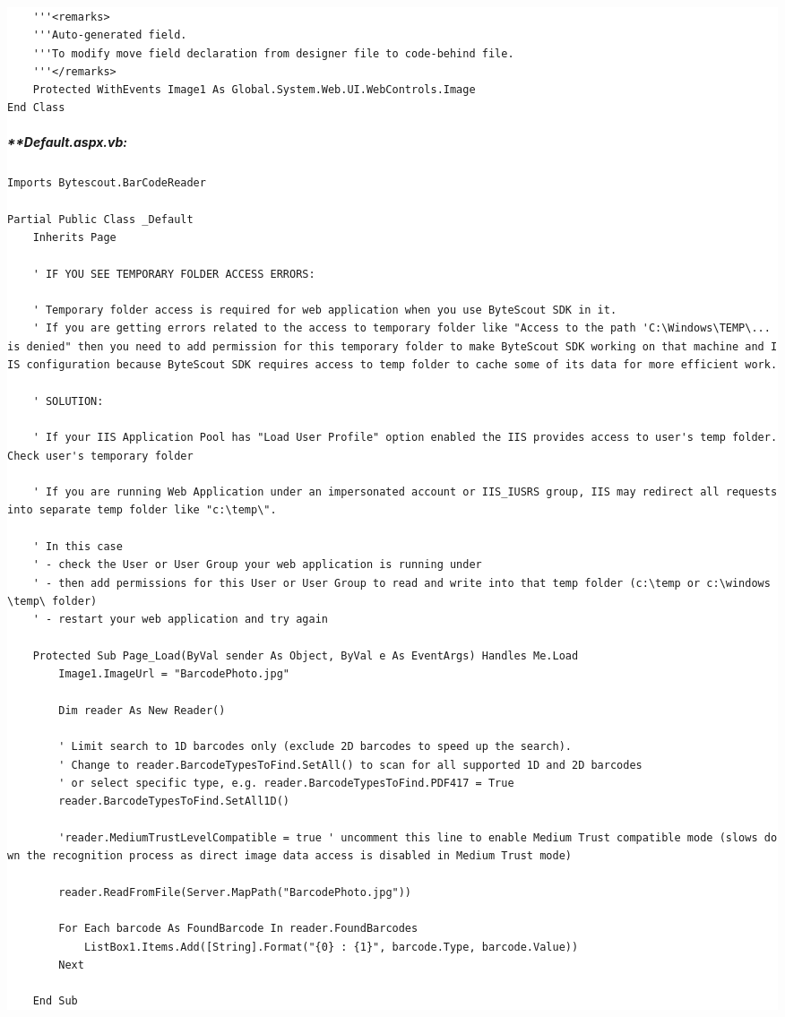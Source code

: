 ```
    '''<remarks>
    '''Auto-generated field.
    '''To modify move field declaration from designer file to code-behind file.
    '''</remarks>
    Protected WithEvents Image1 As Global.System.Web.UI.WebControls.Image
End Class

```

    



##### ****Default.aspx.vb:**
    
```
Imports Bytescout.BarCodeReader

Partial Public Class _Default
    Inherits Page

    ' IF YOU SEE TEMPORARY FOLDER ACCESS ERRORS: 

    ' Temporary folder access is required for web application when you use ByteScout SDK in it.
    ' If you are getting errors related to the access to temporary folder like "Access to the path 'C:\Windows\TEMP\... is denied" then you need to add permission for this temporary folder to make ByteScout SDK working on that machine and IIS configuration because ByteScout SDK requires access to temp folder to cache some of its data for more efficient work.

    ' SOLUTION:

    ' If your IIS Application Pool has "Load User Profile" option enabled the IIS provides access to user's temp folder. Check user's temporary folder

    ' If you are running Web Application under an impersonated account or IIS_IUSRS group, IIS may redirect all requests into separate temp folder like "c:\temp\".

    ' In this case
    ' - check the User or User Group your web application is running under
    ' - then add permissions for this User or User Group to read and write into that temp folder (c:\temp or c:\windows\temp\ folder)
    ' - restart your web application and try again

    Protected Sub Page_Load(ByVal sender As Object, ByVal e As EventArgs) Handles Me.Load
        Image1.ImageUrl = "BarcodePhoto.jpg"

        Dim reader As New Reader()

        ' Limit search to 1D barcodes only (exclude 2D barcodes to speed up the search).
		' Change to reader.BarcodeTypesToFind.SetAll() to scan for all supported 1D and 2D barcodes 
		' or select specific type, e.g. reader.BarcodeTypesToFind.PDF417 = True
		reader.BarcodeTypesToFind.SetAll1D()

        'reader.MediumTrustLevelCompatible = true ' uncomment this line to enable Medium Trust compatible mode (slows down the recognition process as direct image data access is disabled in Medium Trust mode)

        reader.ReadFromFile(Server.MapPath("BarcodePhoto.jpg"))

        For Each barcode As FoundBarcode In reader.FoundBarcodes
            ListBox1.Items.Add([String].Format("{0} : {1}", barcode.Type, barcode.Value))
        Next

    End Sub

```